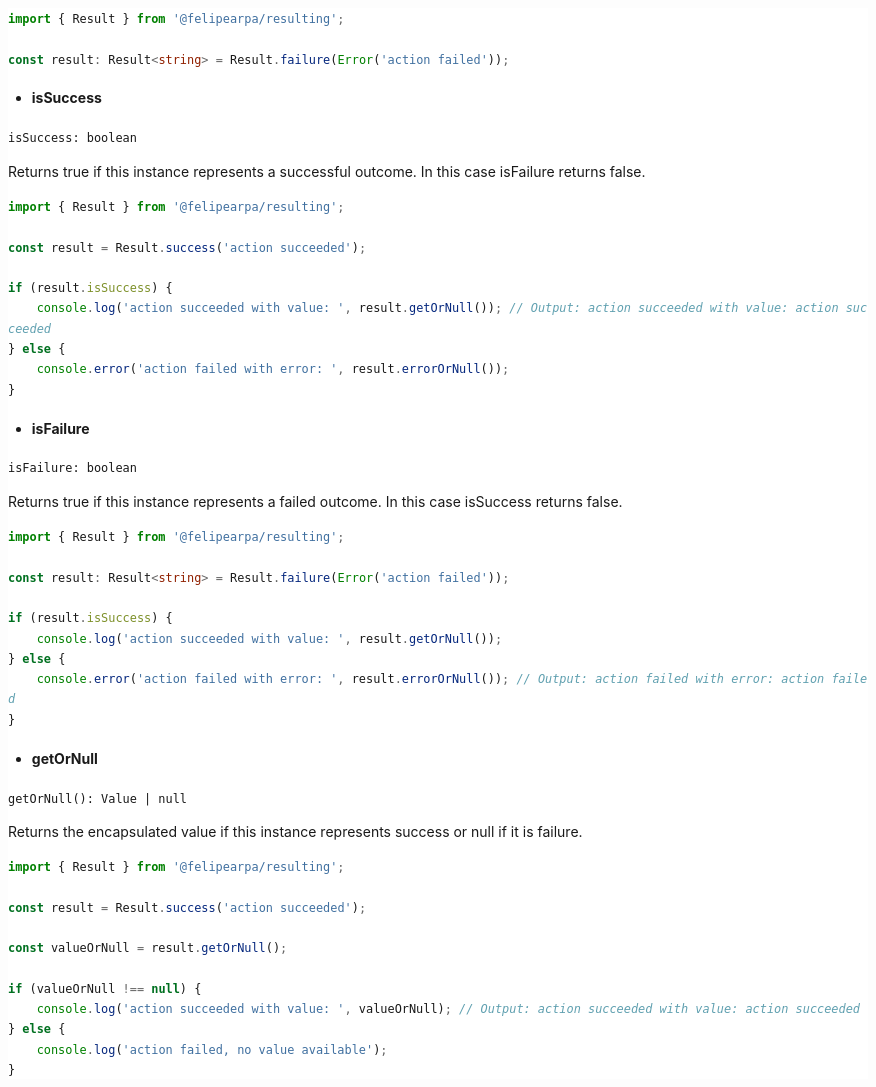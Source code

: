 ```typescript
import { Result } from '@felipearpa/resulting';

const result: Result<string> = Result.failure(Error('action failed'));
```

- #### isSuccess

`isSuccess: boolean`

Returns true if this instance represents a successful outcome. In this case isFailure returns false.

```typescript
import { Result } from '@felipearpa/resulting';

const result = Result.success('action succeeded');

if (result.isSuccess) {
    console.log('action succeeded with value: ', result.getOrNull()); // Output: action succeeded with value: action succeeded
} else {
    console.error('action failed with error: ', result.errorOrNull());
}
```

- #### isFailure

`isFailure: boolean`

Returns true if this instance represents a failed outcome. In this case isSuccess returns false.

```typescript
import { Result } from '@felipearpa/resulting';

const result: Result<string> = Result.failure(Error('action failed'));

if (result.isSuccess) {
    console.log('action succeeded with value: ', result.getOrNull());
} else {
    console.error('action failed with error: ', result.errorOrNull()); // Output: action failed with error: action failed
}
```

- #### getOrNull

`getOrNull(): Value | null`

Returns the encapsulated value if this instance represents success or null if it is failure.

```typescript
import { Result } from '@felipearpa/resulting';

const result = Result.success('action succeeded');

const valueOrNull = result.getOrNull();

if (valueOrNull !== null) {
    console.log('action succeeded with value: ', valueOrNull); // Output: action succeeded with value: action succeeded
} else {
    console.log('action failed, no value available');
}
```
